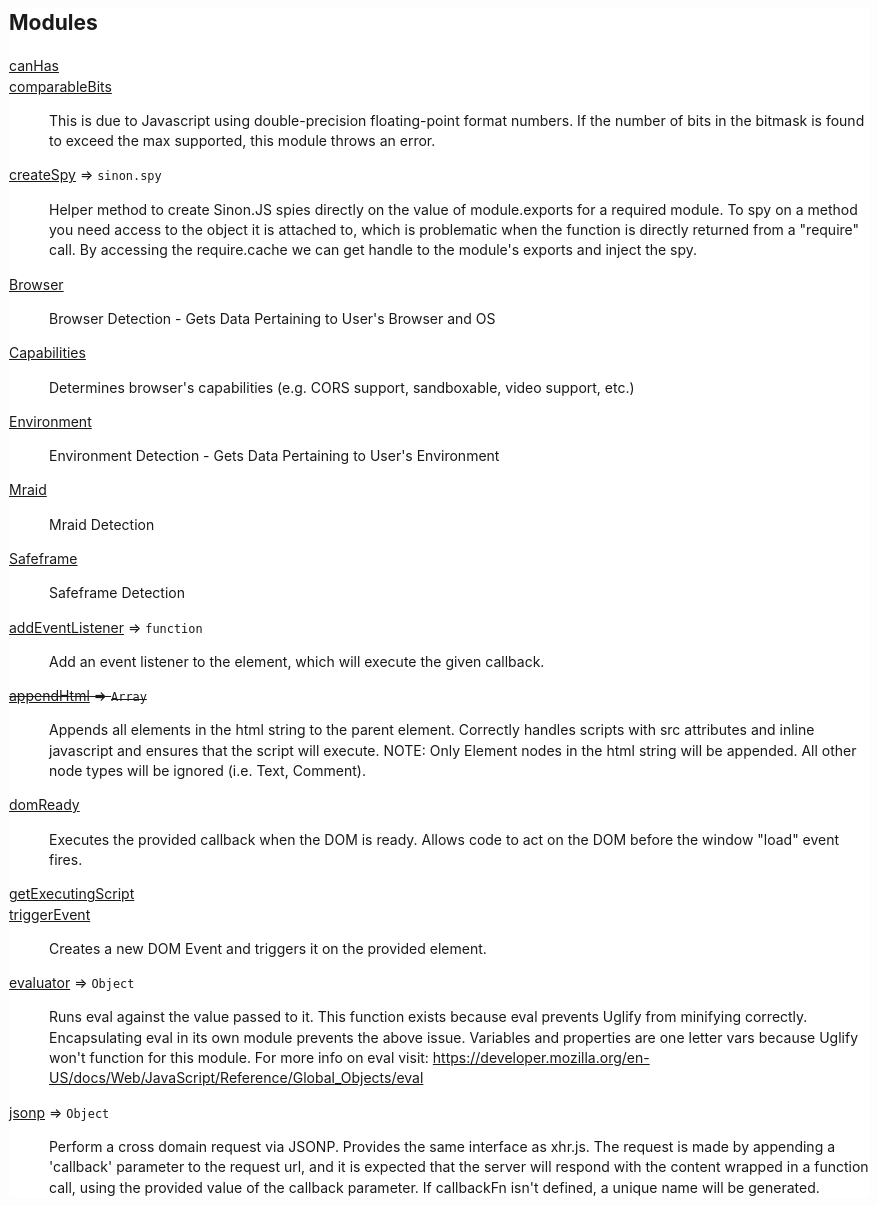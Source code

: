 ## Modules

<dl>
<dt><a href="#module_canHas">canHas</a></dt>
<dd></dd>
<dt><a href="#module_comparableBits">comparableBits</a></dt>
<dd><p>This is due to Javascript using double-precision floating-point format numbers. If the number of bits in the bitmask is found to exceed the max supported, this module throws an error.</p>
</dd>
<dt><a href="#module_createSpy">createSpy</a> ⇒ <code>sinon.spy</code></dt>
<dd><p>Helper method to create Sinon.JS spies directly on the value of module.exports for a required module. To spy on a method you need access to the object it is attached to, which is problematic when the function is directly returned from a &quot;require&quot; call. By accessing the require.cache we can get handle to the module&#39;s exports and inject the spy.</p>
</dd>
<dt><a href="#module_Browser">Browser</a></dt>
<dd><p>Browser Detection - Gets Data Pertaining to User&#39;s Browser and OS</p>
</dd>
<dt><a href="#module_Capabilities">Capabilities</a></dt>
<dd><p>Determines browser&#39;s capabilities (e.g. CORS support, sandboxable, video support, etc.)</p>
</dd>
<dt><a href="#module_Environment">Environment</a></dt>
<dd><p>Environment Detection - Gets Data Pertaining to User&#39;s Environment</p>
</dd>
<dt><a href="#module_Mraid">Mraid</a></dt>
<dd><p>Mraid Detection</p>
</dd>
<dt><a href="#module_Safeframe">Safeframe</a></dt>
<dd><p>Safeframe Detection</p>
</dd>
<dt><a href="#module_addEventListener">addEventListener</a> ⇒ <code>function</code></dt>
<dd><p>Add an event listener to the element, which will execute the given callback.</p>
</dd>
<dt><del><a href="#module_appendHtml">appendHtml</a> ⇒ <code>Array</code></del></dt>
<dd><p>Appends all elements in the html string to the parent element. Correctly handles scripts with src attributes and inline javascript and ensures that the script will execute.
NOTE: Only Element nodes in the html string will be appended. All other node types will be ignored (i.e. Text, Comment).</p>
</dd>
<dt><a href="#module_domReady">domReady</a></dt>
<dd><p>Executes the provided callback when the DOM is ready. Allows code to act on the DOM before the window &quot;load&quot; event fires.</p>
</dd>
<dt><a href="#module_getExecutingScript">getExecutingScript</a></dt>
<dd></dd>
<dt><a href="#module_triggerEvent">triggerEvent</a></dt>
<dd><p>Creates a new DOM Event and triggers it on the provided element.</p>
</dd>
<dt><a href="#module_evaluator">evaluator</a> ⇒ <code>Object</code></dt>
<dd><p>Runs eval against the value passed to it. This function exists because eval prevents Uglify from minifying correctly.
    Encapsulating eval in its own module prevents the above issue. Variables and properties are one letter vars because Uglify won&#39;t function for this module.
    For more info on eval visit: <a href="https://developer.mozilla.org/en-US/docs/Web/JavaScript/Reference/Global_Objects/eval">https://developer.mozilla.org/en-US/docs/Web/JavaScript/Reference/Global_Objects/eval</a></p>
</dd>
<dt><a href="#module_jsonp">jsonp</a> ⇒ <code>Object</code></dt>
<dd><p>Perform a cross domain request via JSONP. Provides the same interface as xhr.js. The request is made by appending a &#39;callback&#39; parameter to the request url, and it is expected that the server will respond with the content wrapped in a function call, using the provided value of the callback parameter. If callbackFn isn&#39;t defined, a unique name will be generated.</p>